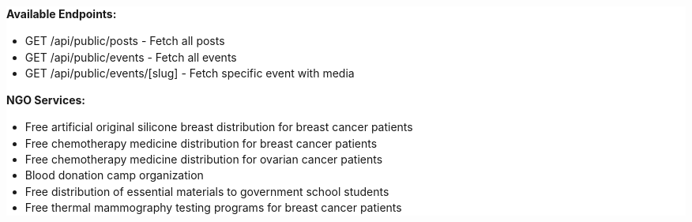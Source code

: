 **Available Endpoints:**
- GET /api/public/posts - Fetch all posts
- GET /api/public/events - Fetch all events
- GET /api/public/events/[slug] - Fetch specific event with media

**NGO Services:**
- Free artificial original silicone breast distribution for breast cancer patients
- Free chemotherapy medicine distribution for breast cancer patients
- Free chemotherapy medicine distribution for ovarian cancer patients
- Blood donation camp organization
- Free distribution of essential materials to government school students
- Free thermal mammography testing programs for breast cancer patients

